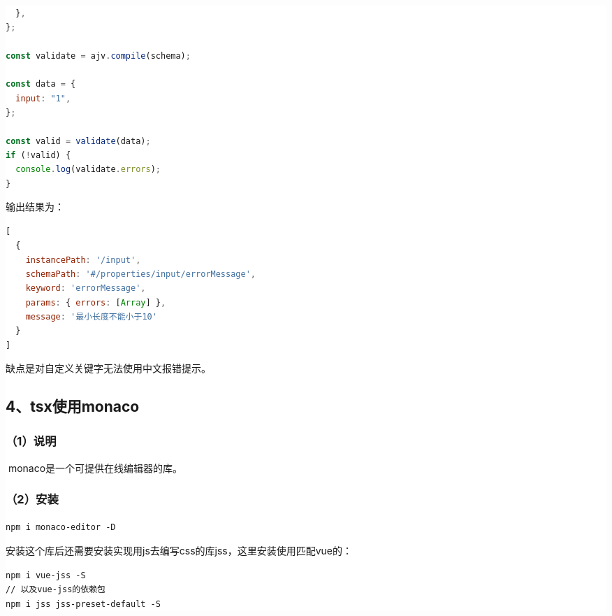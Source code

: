 ```js
  },
};

const validate = ajv.compile(schema);

const data = {
  input: "1",
};

const valid = validate(data);
if (!valid) {
  console.log(validate.errors);
}
```

输出结果为：

```js
[
  {
    instancePath: '/input',
    schemaPath: '#/properties/input/errorMessage',
    keyword: 'errorMessage',
    params: { errors: [Array] },
    message: '最小长度不能小于10'
  }
]
```

缺点是对自定义关键字无法使用中文报错提示。



## 4、tsx使用monaco

### （1）说明

​	monaco是一个可提供在线编辑器的库。



### （2）安装

```shell
npm i monaco-editor -D 
```

安装这个库后还需要安装实现用js去编写css的库jss，这里安装使用匹配vue的：

```shell
npm i vue-jss -S 
// 以及vue-jss的依赖包 
npm i jss jss-preset-default -S
```

